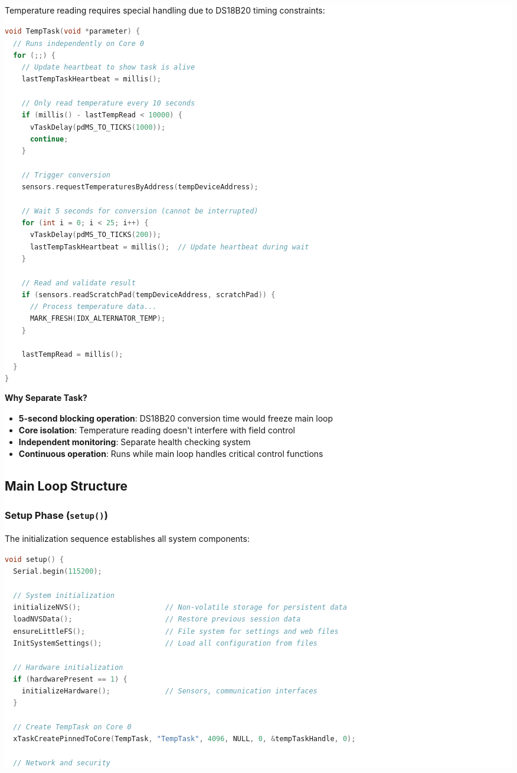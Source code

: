 Temperature reading requires special handling due to DS18B20 timing constraints:

```cpp
void TempTask(void *parameter) {
  // Runs independently on Core 0
  for (;;) {
    // Update heartbeat to show task is alive
    lastTempTaskHeartbeat = millis();
    
    // Only read temperature every 10 seconds
    if (millis() - lastTempRead < 10000) {
      vTaskDelay(pdMS_TO_TICKS(1000));
      continue;
    }
    
    // Trigger conversion
    sensors.requestTemperaturesByAddress(tempDeviceAddress);
    
    // Wait 5 seconds for conversion (cannot be interrupted)
    for (int i = 0; i < 25; i++) {
      vTaskDelay(pdMS_TO_TICKS(200));
      lastTempTaskHeartbeat = millis();  // Update heartbeat during wait
    }
    
    // Read and validate result
    if (sensors.readScratchPad(tempDeviceAddress, scratchPad)) {
      // Process temperature data...
      MARK_FRESH(IDX_ALTERNATOR_TEMP);
    }
    
    lastTempRead = millis();
  }
}
```

**Why Separate Task?**
- **5-second blocking operation**: DS18B20 conversion time would freeze main loop
- **Core isolation**: Temperature reading doesn't interfere with field control
- **Independent monitoring**: Separate health checking system
- **Continuous operation**: Runs while main loop handles critical control functions

## Main Loop Structure

### Setup Phase (`setup()`)
The initialization sequence establishes all system components:

```cpp
void setup() {
  Serial.begin(115200);
  
  // System initialization
  initializeNVS();                    // Non-volatile storage for persistent data
  loadNVSData();                      // Restore previous session data
  ensureLittleFS();                   // File system for settings and web files
  InitSystemSettings();               // Load all configuration from files
  
  // Hardware initialization  
  if (hardwarePresent == 1) {
    initializeHardware();             // Sensors, communication interfaces
  }
  
  // Create TempTask on Core 0
  xTaskCreatePinnedToCore(TempTask, "TempTask", 4096, NULL, 0, &tempTaskHandle, 0);
  
  // Network and security
```